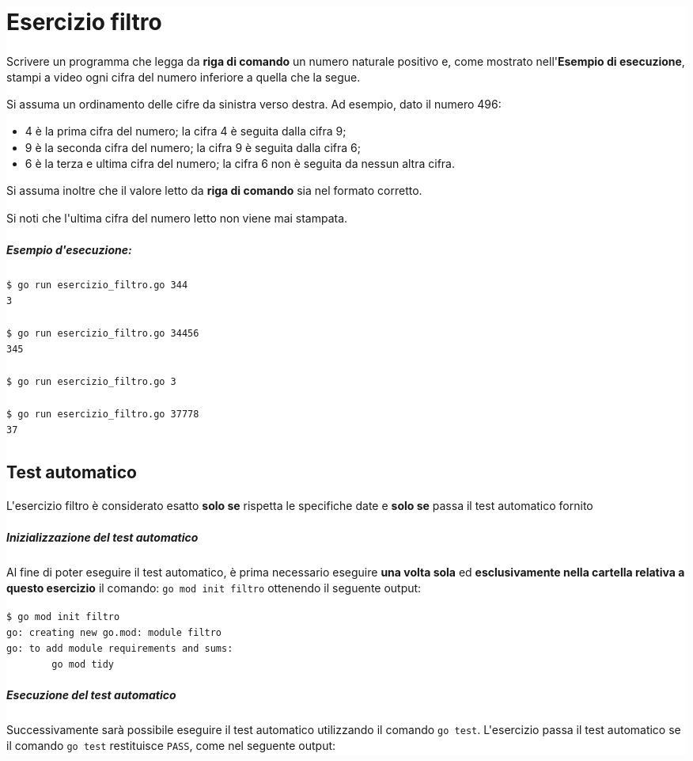 # Esercizio filtro

Scrivere un programma che legga da **riga di comando** un numero naturale positivo e, come mostrato nell'**Esempio di esecuzione**, stampi a video ogni cifra del numero inferiore a quella che la segue.

Si assuma un ordinamento delle cifre da sinistra verso destra. Ad esempio, dato il numero 496:

* 4 è la prima cifra del numero; la cifra 4 è seguita dalla cifra 9; 
* 9 è la seconda cifra del numero; la cifra 9 è seguita dalla cifra 6;
* 6 è la terza e ultima cifra del numero; la cifra 6 non è seguita da nessun altra cifra.

Si assuma inoltre che il valore letto da **riga di comando** sia nel formato corretto.

Si noti che l'ultima cifra del numero letto non viene mai stampata.

##### Esempio d'esecuzione:

```text
$ go run esercizio_filtro.go 344
3

$ go run esercizio_filtro.go 34456
345

$ go run esercizio_filtro.go 3

$ go run esercizio_filtro.go 37778
37
```

## Test automatico

L'esercizio filtro è considerato esatto **solo se** rispetta le specifiche date e **solo se** passa il test automatico fornito

##### Inizializzazione del test automatico

Al fine di poter eseguire il test automatico, è prima necessario eseguire **una volta sola** ed **esclusivamente nella cartella relativa a questo esercizio** il comando:
`go mod init filtro` ottenendo il seguente output:

```text
$ go mod init filtro
go: creating new go.mod: module filtro
go: to add module requirements and sums:
        go mod tidy
```

##### Esecuzione del test automatico

Successivamente sarà possibile eseguire il test automatico utilizzando il comando `go test`.
L'esercizio passa il test automatico se il comando `go test` restituisce `PASS`, come nel seguente output:
